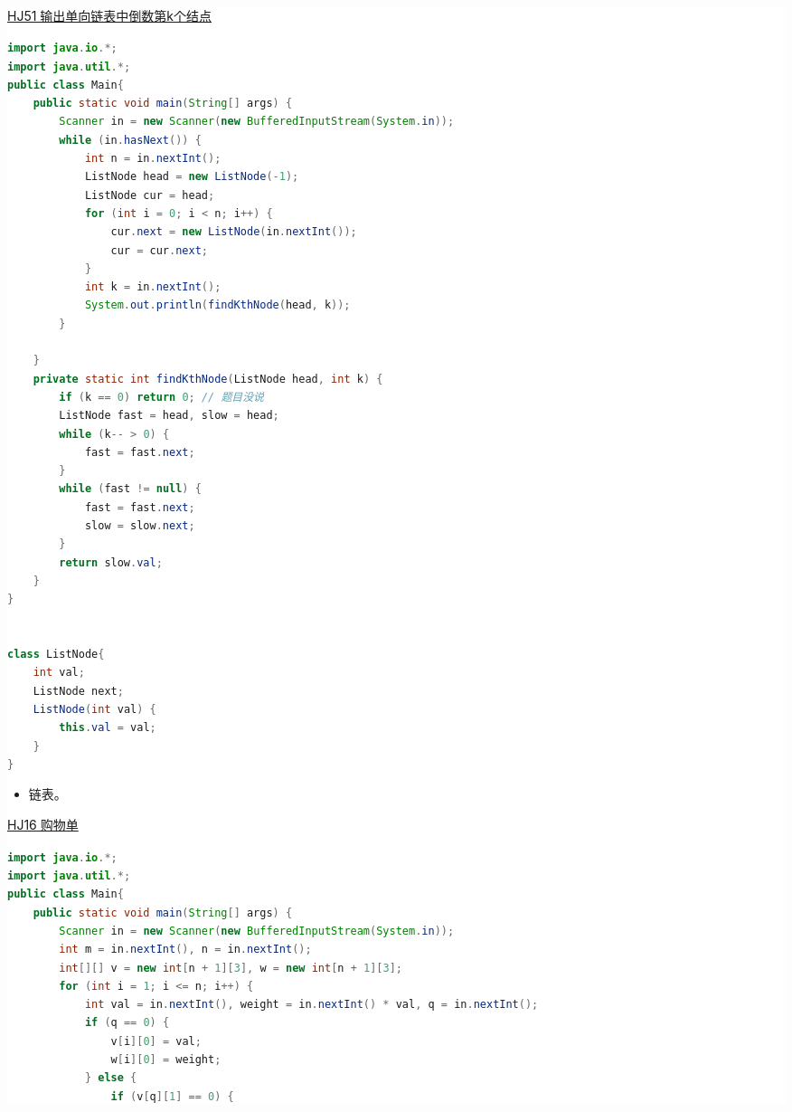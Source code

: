 [HJ51 输出单向链表中倒数第k个结点](https://www.nowcoder.com/practice/54404a78aec1435a81150f15f899417d?tpId=37&tqId=21274&rp=1&ru=/exam/oj/ta&qru=/exam/oj/ta&sourceUrl=%2Fexam%2Foj%2Fta%3FtpId%3D37%26type%3D37&difficulty=undefined&judgeStatus=undefined&tags=&title=)
```Java
import java.io.*;
import java.util.*;
public class Main{
    public static void main(String[] args) {
        Scanner in = new Scanner(new BufferedInputStream(System.in));
        while (in.hasNext()) {
            int n = in.nextInt();
            ListNode head = new ListNode(-1);
            ListNode cur = head;
            for (int i = 0; i < n; i++) {
                cur.next = new ListNode(in.nextInt());
                cur = cur.next;
            }
            int k = in.nextInt();
            System.out.println(findKthNode(head, k));
        }
        
    }
    private static int findKthNode(ListNode head, int k) {
        if (k == 0) return 0; // 题目没说
        ListNode fast = head, slow = head;
        while (k-- > 0) {
            fast = fast.next;
        }
        while (fast != null) {
            fast = fast.next; 
            slow = slow.next;
        }
        return slow.val;
    }
}


class ListNode{
    int val;
    ListNode next;
    ListNode(int val) {
        this.val = val;
    }
}
```
- 链表。

[HJ16 购物单](https://www.nowcoder.com/practice/f9c6f980eeec43ef85be20755ddbeaf4?tpId=37&rp=1&ru=%2Fexam%2Foj%2Fta&qru=%2Fexam%2Foj%2Fta&sourceUrl=%2Fexam%2Foj%2Fta%3FtpId%3D37%26type%3D37%26page%3D1%26difficulty%3D3&difficulty=3&judgeStatus=&tags=&title=&gioEnter=menu)
```Java
import java.io.*;
import java.util.*;
public class Main{
    public static void main(String[] args) {
        Scanner in = new Scanner(new BufferedInputStream(System.in));
        int m = in.nextInt(), n = in.nextInt();
        int[][] v = new int[n + 1][3], w = new int[n + 1][3];
        for (int i = 1; i <= n; i++) {
            int val = in.nextInt(), weight = in.nextInt() * val, q = in.nextInt();
            if (q == 0) {
                v[i][0] = val;
                w[i][0] = weight;
            } else {
                if (v[q][1] == 0) {
```
